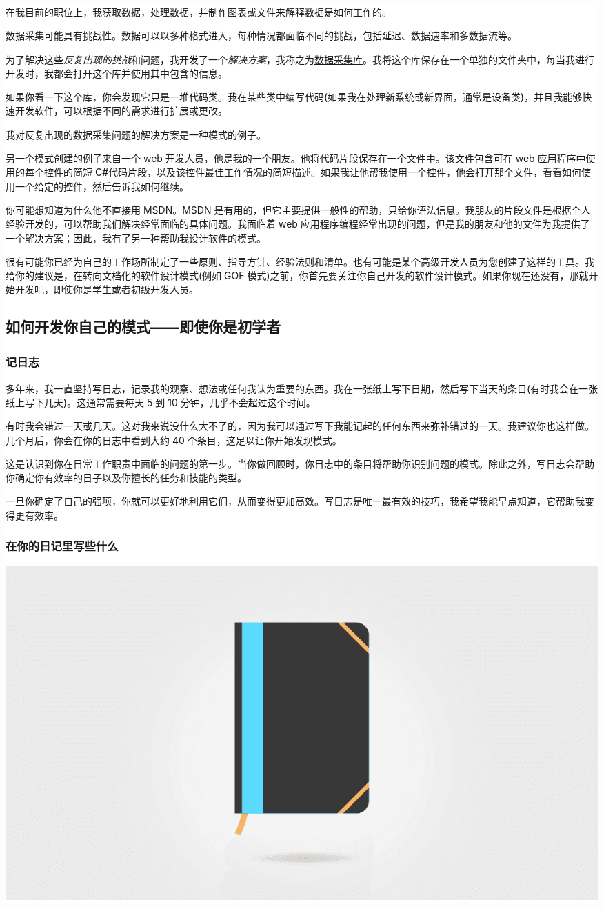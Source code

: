 
在我目前的职位上，我获取数据，处理数据，并制作图表或文件来解释数据是如何工作的。

数据采集可能具有挑战性。数据可以以多种格式进入，每种情况都面临不同的挑战，包括延迟、数据速率和多数据流等。

为了解决这些*反复出现的挑战*和问题，我开发了一个*解决方案*，我称之为[数据采集库](http://www.codeproject.com/Articles/685749/Data-Acquisition-Library)。我将这个库保存在一个单独的文件夹中，每当我进行开发时，我都会打开这个库并使用其中包含的信息。

如果你看一下这个库，你会发现它只是一堆代码类。我在某些类中编写代码(如果我在处理新系统或新界面，通常是设备类)，并且我能够快速开发软件，可以根据不同的需求进行扩展或更改。

我对反复出现的数据采集问题的解决方案是一种模式的例子。

另一个[模式创建](http://www.amazon.com/exec/obidos/ASIN/0471958697/makithecompsi-20)的例子来自一个 web 开发人员，他是我的一个朋友。他将代码片段保存在一个文件中。该文件包含可在 web 应用程序中使用的每个控件的简短 C#代码片段，以及该控件最佳工作情况的简短描述。如果我让他帮我使用一个控件，他会打开那个文件，看看如何使用一个给定的控件，然后告诉我如何继续。

你可能想知道为什么他不直接用 MSDN。MSDN 是有用的，但它主要提供一般性的帮助，只给你语法信息。我朋友的片段文件是根据个人经验开发的，可以帮助我们解决经常面临的具体问题。我面临着 web 应用程序编程经常出现的问题，但是我的朋友和他的文件为我提供了一个解决方案；因此，我有了另一种帮助我设计软件的模式。

很有可能你已经为自己的工作场所制定了一些原则、指导方针、经验法则和清单。也有可能是某个高级开发人员为您创建了这样的工具。我给你的建议是，在转向文档化的软件设计模式(例如 GOF 模式)之前，你首先要关注你自己开发的软件设计模式。如果你现在还没有，那就开始开发吧，即使你是学生或者初级开发人员。

## 如何开发你自己的模式——即使你是初学者

### 记日志

多年来，我一直坚持写日志，记录我的观察、想法或任何我认为重要的东西。我在一张纸上写下日期，然后写下当天的条目(有时我会在一张纸上写下几天)。这通常需要每天 5 到 10 分钟，几乎不会超过这个时间。

有时我会错过一天或几天。这对我来说没什么大不了的，因为我可以通过写下我能记起的任何东西来弥补错过的一天。我建议你也这样做。几个月后，你会在你的日志中看到大约 40 个条目，这足以让你开始发现模式。

这是认识到你在日常工作职责中面临的问题的第一步。当你做回顾时，你日志中的条目将帮助你识别问题的模式。除此之外，写日志会帮助你确定你有效率的日子以及你擅长的任务和技能的类型。

一旦你确定了自己的强项，你就可以更好地利用它们，从而变得更加高效。写日志是唯一最有效的技巧，我希望我能早点知道，它帮助我变得更有效率。

### 在你的日记里写些什么

![](img/6c03884b63db3aa38f2d16276b774057.png)
